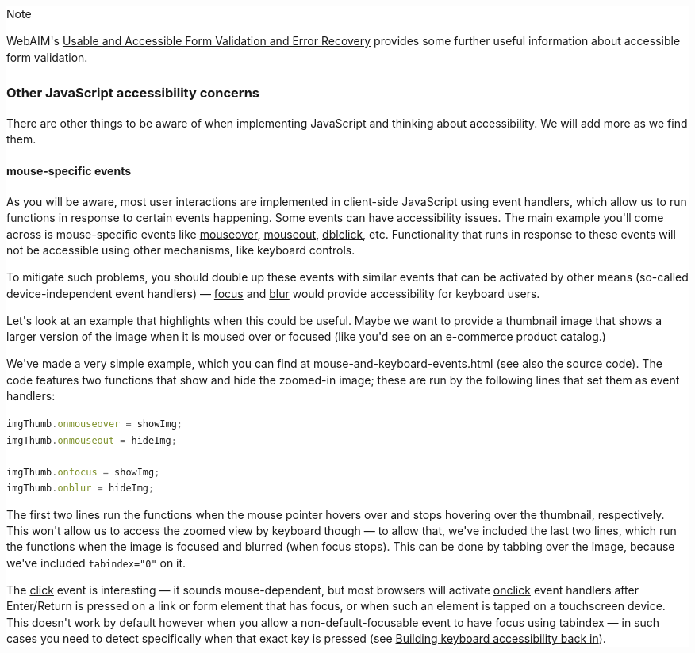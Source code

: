 > [!NOTE]
> WebAIM's [Usable and Accessible Form Validation and Error Recovery](https://webaim.org/techniques/formvalidation/) provides some further useful information about accessible form validation.

### Other JavaScript accessibility concerns

There are other things to be aware of when implementing JavaScript and thinking about accessibility. We will add more as we find them.

#### mouse-specific events

As you will be aware, most user interactions are implemented in client-side JavaScript using event handlers, which allow us to run functions in response to certain events happening. Some events can have accessibility issues. The main example you'll come across is mouse-specific events like [mouseover](/en-US/docs/Web/API/Element/mouseover_event), [mouseout](/en-US/docs/Web/API/Element/mouseout_event), [dblclick](/en-US/docs/Web/API/Element/dblclick_event), etc. Functionality that runs in response to these events will not be accessible using other mechanisms, like keyboard controls.

To mitigate such problems, you should double up these events with similar events that can be activated by other means (so-called device-independent event handlers) — [focus](/en-US/docs/Web/API/Element/focus_event) and [blur](/en-US/docs/Web/API/Element/blur_event) would provide accessibility for keyboard users.

Let's look at an example that highlights when this could be useful. Maybe we want to provide a thumbnail image that shows a larger version of the image when it is moused over or focused (like you'd see on an e-commerce product catalog.)

We've made a very simple example, which you can find at [mouse-and-keyboard-events.html](https://mdn.github.io/learning-area/accessibility/css/mouse-and-keyboard-events.html) (see also the [source code](https://github.com/mdn/learning-area/blob/main/accessibility/css/mouse-and-keyboard-events.html)). The code features two functions that show and hide the zoomed-in image; these are run by the following lines that set them as event handlers:

```js
imgThumb.onmouseover = showImg;
imgThumb.onmouseout = hideImg;

imgThumb.onfocus = showImg;
imgThumb.onblur = hideImg;
```

The first two lines run the functions when the mouse pointer hovers over and stops hovering over the thumbnail, respectively. This won't allow us to access the zoomed view by keyboard though — to allow that, we've included the last two lines, which run the functions when the image is focused and blurred (when focus stops). This can be done by tabbing over the image, because we've included `tabindex="0"` on it.

The [click](/en-US/docs/Web/API/Element/click_event) event is interesting — it sounds mouse-dependent, but most browsers will activate [onclick](/en-US/docs/Web/API/Element/click_event) event handlers after Enter/Return is pressed on a link or form element that has focus, or when such an element is tapped on a touchscreen device. This doesn't work by default however when you allow a non-default-focusable event to have focus using tabindex — in such cases you need to detect specifically when that exact key is pressed (see [Building keyboard accessibility back in](/en-US/docs/Learn/Accessibility/HTML#building_keyboard_accessibility_back_in)).
